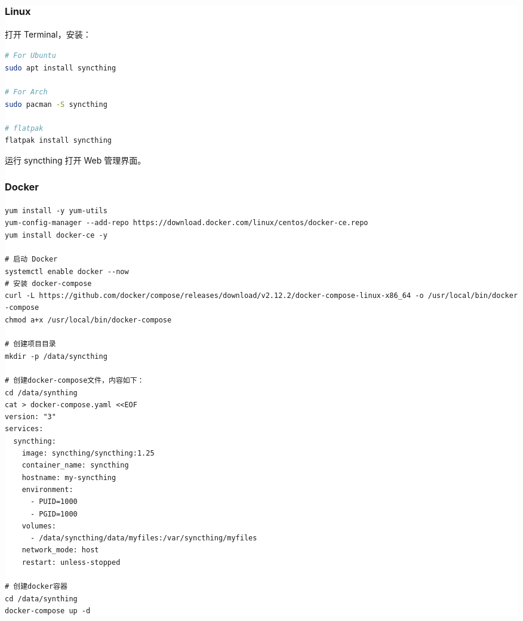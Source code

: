 ### Linux

打开 Terminal，安装：
```bash
# For Ubuntu
sudo apt install syncthing

# For Arch
sudo pacman -S syncthing

# flatpak
flatpak install syncthing
```
运行 syncthing 打开 Web 管理界面。

### Docker

```
yum install -y yum-utils
yum-config-manager --add-repo https://download.docker.com/linux/centos/docker-ce.repo
yum install docker-ce -y

# 启动 Docker
systemctl enable docker --now
# 安装 docker-compose
curl -L https://github.com/docker/compose/releases/download/v2.12.2/docker-compose-linux-x86_64 -o /usr/local/bin/docker-compose
chmod a+x /usr/local/bin/docker-compose

# 创建项目目录
mkdir -p /data/syncthing

# 创建docker-compose文件，内容如下：
cd /data/synthing
cat > docker-compose.yaml <<EOF
version: "3"
services:
  syncthing:
    image: syncthing/syncthing:1.25
    container_name: syncthing
    hostname: my-syncthing
    environment:
      - PUID=1000
      - PGID=1000
    volumes:
      - /data/syncthing/data/myfiles:/var/syncthing/myfiles
    network_mode: host
    restart: unless-stopped

# 创建docker容器
cd /data/synthing
docker-compose up -d

```
